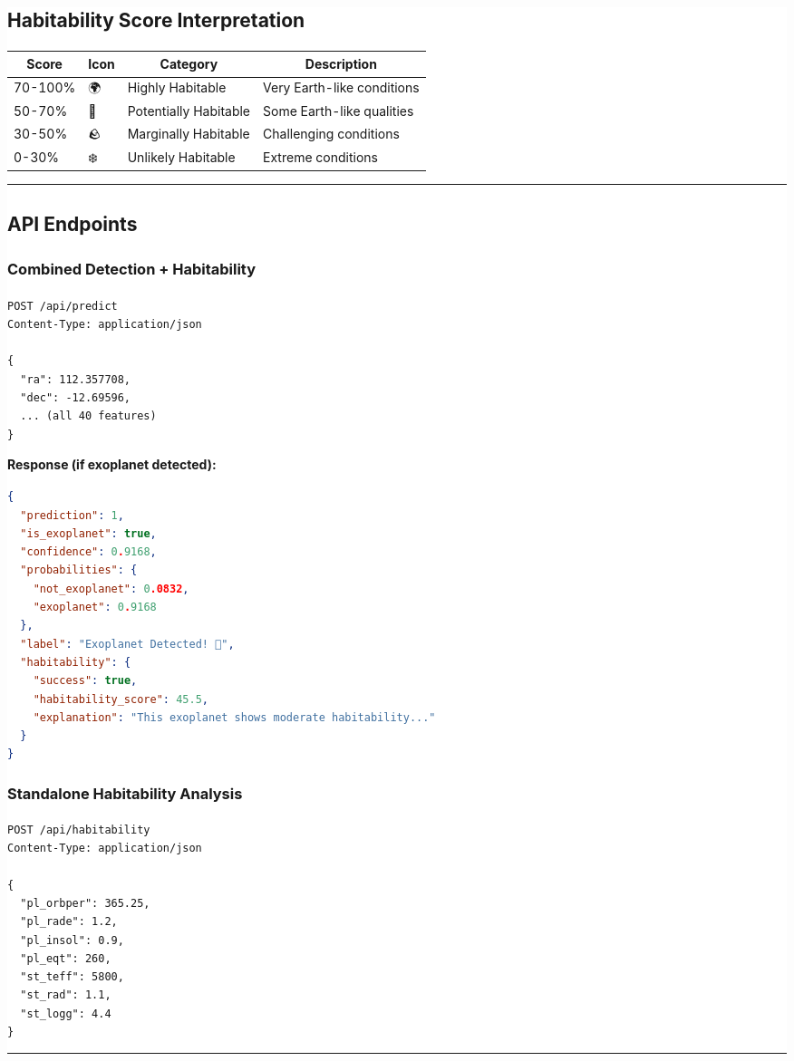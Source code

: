 
## Habitability Score Interpretation

| Score | Icon | Category | Description |
|-------|------|----------|-------------|
| 70-100% | 🌍 | Highly Habitable | Very Earth-like conditions |
| 50-70% | 🌿 | Potentially Habitable | Some Earth-like qualities |
| 30-50% | 🪨 | Marginally Habitable | Challenging conditions |
| 0-30% | ❄️ | Unlikely Habitable | Extreme conditions |

---

## API Endpoints

### Combined Detection + Habitability
```http
POST /api/predict
Content-Type: application/json

{
  "ra": 112.357708,
  "dec": -12.69596,
  ... (all 40 features)
}
```

**Response (if exoplanet detected):**
```json
{
  "prediction": 1,
  "is_exoplanet": true,
  "confidence": 0.9168,
  "probabilities": {
    "not_exoplanet": 0.0832,
    "exoplanet": 0.9168
  },
  "label": "Exoplanet Detected! 🌟",
  "habitability": {
    "success": true,
    "habitability_score": 45.5,
    "explanation": "This exoplanet shows moderate habitability..."
  }
}
```

### Standalone Habitability Analysis
```http
POST /api/habitability
Content-Type: application/json

{
  "pl_orbper": 365.25,
  "pl_rade": 1.2,
  "pl_insol": 0.9,
  "pl_eqt": 260,
  "st_teff": 5800,
  "st_rad": 1.1,
  "st_logg": 4.4
}
```

---
